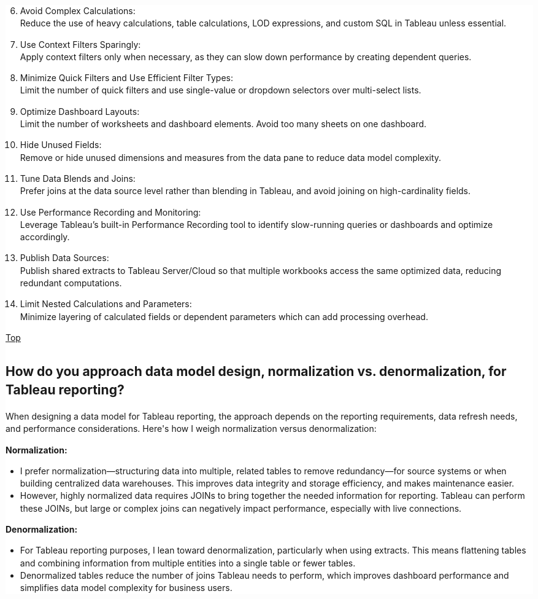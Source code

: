 6. Avoid Complex Calculations:  
Reduce the use of heavy calculations, table calculations, LOD expressions, and custom SQL in Tableau unless essential.

7. Use Context Filters Sparingly:  
Apply context filters only when necessary, as they can slow down performance by creating dependent queries.

8. Minimize Quick Filters and Use Efficient Filter Types:  
Limit the number of quick filters and use single-value or dropdown selectors over multi-select lists.

9. Optimize Dashboard Layouts:  
Limit the number of worksheets and dashboard elements. Avoid too many sheets on one dashboard.

10. Hide Unused Fields:  
Remove or hide unused dimensions and measures from the data pane to reduce data model complexity.

11. Tune Data Blends and Joins:  
Prefer joins at the data source level rather than blending in Tableau, and avoid joining on high-cardinality fields.

12. Use Performance Recording and Monitoring:  
Leverage Tableau’s built-in Performance Recording tool to identify slow-running queries or dashboards and optimize accordingly.

13. Publish Data Sources:  
Publish shared extracts to Tableau Server/Cloud so that multiple workbooks access the same optimized data, reducing redundant computations.

14. Limit Nested Calculations and Parameters:  
Minimize layering of calculated fields or dependent parameters which can add processing overhead.

[Top](#top)

## How do you approach data model design, normalization vs. denormalization, for Tableau reporting?
When designing a data model for Tableau reporting, the approach depends on the reporting requirements, data refresh needs, and performance considerations. Here's how I weigh normalization versus denormalization:

**Normalization:**  
- I prefer normalization—structuring data into multiple, related tables to remove redundancy—for source systems or when building centralized data warehouses. This improves data integrity and storage efficiency, and makes maintenance easier.
- However, highly normalized data requires JOINs to bring together the needed information for reporting. Tableau can perform these JOINs, but large or complex joins can negatively impact performance, especially with live connections.

**Denormalization:**  
- For Tableau reporting purposes, I lean toward denormalization, particularly when using extracts. This means flattening tables and combining information from multiple entities into a single table or fewer tables.
- Denormalized tables reduce the number of joins Tableau needs to perform, which improves dashboard performance and simplifies data model complexity for business users.
